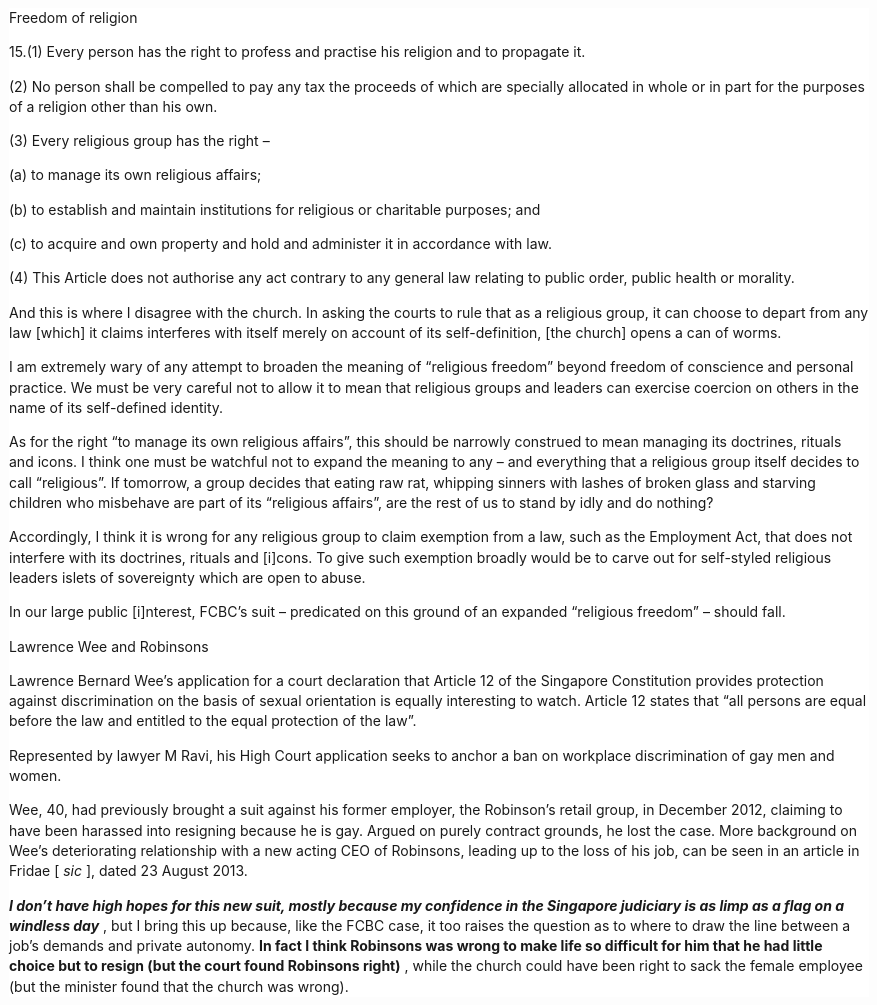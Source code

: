 Freedom of religion 

 15.(1) Every person has the right to profess and practise his religion and to propagate it. 

 (2) No person shall be compelled to pay any tax the proceeds of which are specially allocated in whole or in part for the purposes of a religion other than his own. 

 (3) Every religious group has the right – 

 (a) to manage its own religious affairs; 

 (b) to establish and maintain institutions for religious or charitable purposes; and 

 (c) to acquire and own property and hold and administer it in accordance with law. 

 (4) This Article does not authorise any act contrary to any general law relating to public order, public health or morality. 

And this is where I disagree with the church. In asking the courts to rule that as a religious group, it can choose to depart from any law [which] it claims interferes with itself merely on account of its self-definition, [the church] opens a can of worms. 

I am extremely wary of any attempt to broaden the meaning of “religious freedom” beyond freedom of conscience and personal practice. We must be very careful not to allow it to mean that religious groups and leaders can exercise coercion on others in the name of its self-defined identity. 

As for the right “to manage its own religious affairs”, this should be narrowly construed to mean managing its doctrines, rituals and icons. I think one must be watchful not to expand the meaning to any – and everything that a religious group itself decides to call “religious”. If tomorrow, a group decides that eating raw rat, whipping sinners with lashes of broken glass and starving children who misbehave are part of its “religious affairs”, are the rest of us to stand by idly and do nothing? 

Accordingly, I think it is wrong for any religious group to claim exemption from a law, such as the Employment Act, that does not interfere with its doctrines, rituals and [i]cons. To give such exemption broadly would be to carve out for self-styled religious leaders islets of sovereignty which are open to abuse. 

In our large public [i]nterest, FCBC’s suit – predicated on this ground of an expanded “religious freedom” – should fall. 


Lawrence Wee and Robinsons 

Lawrence Bernard Wee’s application for a court declaration that Article 12 of the Singapore Constitution provides protection against discrimination on the basis of sexual orientation is equally interesting to watch. Article 12 states that “all persons are equal before the law and entitled to the equal protection of the law”. 

Represented by lawyer M Ravi, his High Court application seeks to anchor a ban on workplace discrimination of gay men and women. 

Wee, 40, had previously brought a suit against his former employer, the Robinson’s retail group, in December 2012, claiming to have been harassed into resigning because he is gay. Argued on purely contract grounds, he lost the case. More background on Wee’s deteriorating relationship with a new acting CEO of Robinsons, leading up to the loss of his job, can be seen in an article in Fridae [ _sic_ ], dated 23 August 2013. 

**_I don’t have high hopes for this new suit, mostly because my confidence in the Singapore judiciary is as limp as a flag on a windless day_** , but I bring this up because, like the FCBC case, it too raises the question as to where to draw the line between a job’s demands and private autonomy. **In fact I think Robinsons was wrong to make life so difficult for him that he had little choice but to resign (but the court found Robinsons right)** , while the church could have been right to sack the female employee (but the minister found that the church was wrong). 
